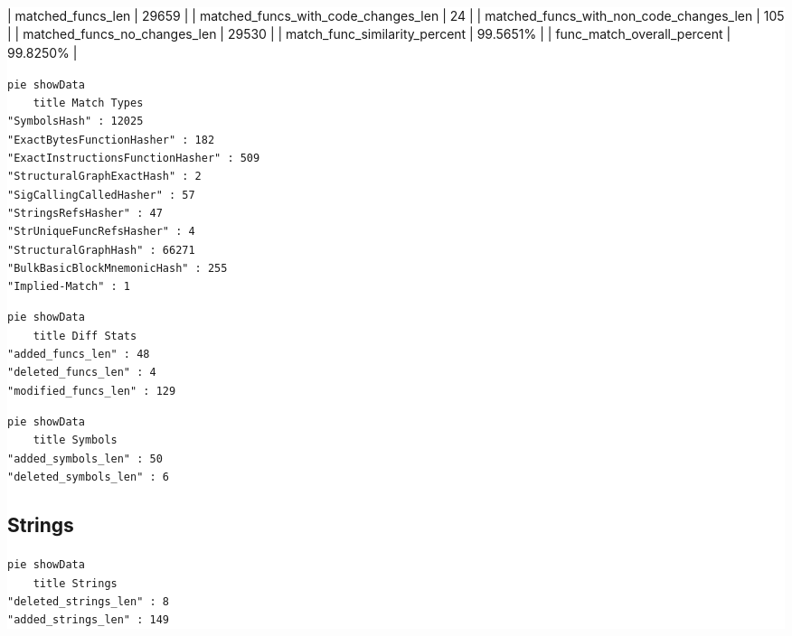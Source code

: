 |            matched_funcs_len            |                                                                                                                                                       29659                                                                                                                                                       |
|   matched_funcs_with_code_changes_len   |                                                                                                                                                        24                                                                                                                                                         |
| matched_funcs_with_non_code_changes_len |                                                                                                                                                        105                                                                                                                                                        |
|      matched_funcs_no_changes_len       |                                                                                                                                                       29530                                                                                                                                                       |
|      match_func_similarity_percent      |                                                                                                                                                     99.5651%                                                                                                                                                      |
|       func_match_overall_percent        |                                                                                                                                                     99.8250%                                                                                                                                                      |



```mermaid
pie showData
    title Match Types
"SymbolsHash" : 12025
"ExactBytesFunctionHasher" : 182
"ExactInstructionsFunctionHasher" : 509
"StructuralGraphExactHash" : 2
"SigCallingCalledHasher" : 57
"StringsRefsHasher" : 47
"StrUniqueFuncRefsHasher" : 4
"StructuralGraphHash" : 66271
"BulkBasicBlockMnemonicHash" : 255
"Implied-Match" : 1
```



```mermaid
pie showData
    title Diff Stats
"added_funcs_len" : 48
"deleted_funcs_len" : 4
"modified_funcs_len" : 129
```



```mermaid
pie showData
    title Symbols
"added_symbols_len" : 50
"deleted_symbols_len" : 6
```

## Strings



```mermaid
pie showData
    title Strings
"deleted_strings_len" : 8
"added_strings_len" : 149
```
